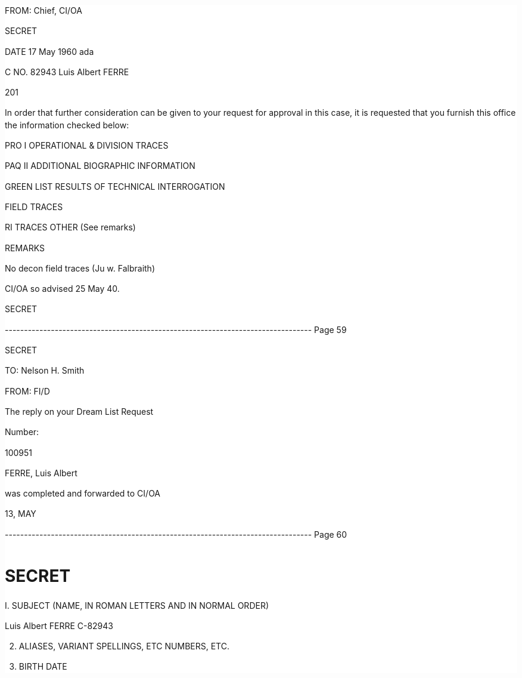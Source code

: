 FROM: Chief, CI/OA

SECRET

DATE 17 May 1960 ada

C NO. 82943 Luis Albert FERRE

201

In order that further consideration can be given to your request for approval in this case, it is requested that you furnish this office the information checked below:

PRO I OPERATIONAL & DIVISION TRACES

PAQ II ADDITIONAL BIOGRAPHIC INFORMATION

GREEN LIST RESULTS OF TECHNICAL INTERROGATION

FIELD TRACES

RI TRACES OTHER (See remarks)

REMARKS

No decon field traces (Ju w. Falbraith)

CI/OA so advised 25 May 40.

SECRET


-------------------------------------------------------------------------------- Page 59

SECRET

TO: Nelson H. Smith

FROM: FI/D

The reply on your Dream List Request

Number:

100951

FERRE, Luis Albert

was completed and forwarded to CI/OA

13, MAY


-------------------------------------------------------------------------------- Page 60

# SECRET

I. SUBJECT (NAME, IN ROMAN LETTERS AND IN NORMAL ORDER)

Luis Albert FERRE C-82943

2. ALIASES, VARIANT SPELLINGS, ETC NUMBERS, ETC.

3. BIRTH DATE
